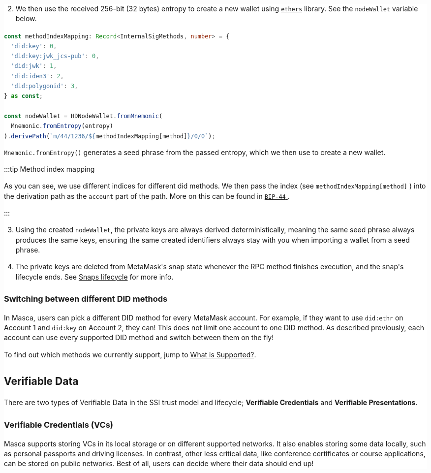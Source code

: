2. We then use the received 256-bit (32 bytes) entropy to create a new wallet using [`ethers`](https://www.npmjs.com/package/ethers) library. See the `nodeWallet` variable below.

```typescript
const methodIndexMapping: Record<InternalSigMethods, number> = {
  'did:key': 0,
  'did:key:jwk_jcs-pub': 0,
  'did:jwk': 1,
  'did:iden3': 2,
  'did:polygonid': 3,
} as const;

const nodeWallet = HDNodeWallet.fromMnemonic(
  Mnemonic.fromEntropy(entropy)
).derivePath(`m/44/1236/${methodIndexMapping[method]}/0/0`);
```

`Mnemonic.fromEntropy()` generates a seed phrase from the passed entropy, which we then use to create a new wallet.

:::tip Method index mapping

As you can see, we use different indices for different did methods. We then pass the index (see `methodIndexMapping[method]` ) into the derivation path as the `account` part of the path. More on this can be found in [ `BIP-44` ](https://github.com/bitcoin/bips/blob/master/bip-0044.mediawiki#path-levels).

:::

3. Using the created `nodeWallet`, the private keys are always derived deterministically, meaning the same seed phrase always produces the same keys, ensuring the same created identifiers always stay with you when importing a wallet from a seed phrase.

4. The private keys are deleted from MetaMask's snap state whenever the RPC method finishes execution, and the snap's lifecycle ends. See [Snaps lifecycle](https://docs.metamask.io/snaps/concepts/lifecycle/) for more info.

### Switching between different DID methods

In Masca, users can pick a different DID method for every MetaMask account. For example, if they want to use `did:ethr` on Account 1 and `did:key` on Account 2, they can! This does not limit one account to one DID method. As described previously, each account can use every supported DID method and switch between them on the fly!

To find out which methods we currently support, jump to [What is Supported?](./supported).

## Verifiable Data

There are two types of Verifiable Data in the SSI trust model and lifecycle; **Verifiable Credentials** and **Verifiable Presentations**.

### Verifiable Credentials (VCs)

Masca supports storing VCs in its local storage or on different supported networks. It also enables storing some data locally, such as personal passports and driving licenses. In contrast, other less critical data, like conference certificates or course applications, can be stored on public networks. Best of all, users can decide where their data should end up!
